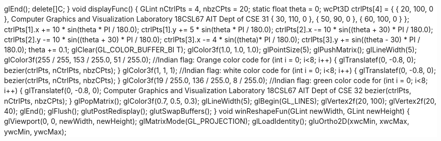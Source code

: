 glEnd(); 
delete[]C;
}
void displayFunc()
{
GLint nCtrlPts = 4, nbzCPts = 20; 
static float theta = 0;
wcPt3D ctrlPts[4] = {
{ 20, 100, 0 },
Computer Graphics and Visualization Laboratory 18CSL67
AIT Dept of CSE 31
{ 30, 110, 0 },
{ 50, 90, 0 },
{ 60, 100, 0 }
};
ctrlPts[1].x += 10 * sin(theta * PI / 180.0); 
ctrlPts[1].y += 5 * sin(theta * PI / 180.0); 
ctrlPts[2].x -= 10 * sin((theta + 30) * PI / 180.0); 
ctrlPts[2].y -= 10 * sin((theta + 30) * PI / 180.0); 
ctrlPts[3].x -= 4 * sin((theta)* PI / 180.0); 
ctrlPts[3].y += sin((theta - 30) * PI / 180.0); theta 
+= 0.1;
glClear(GL_COLOR_BUFFER_BI
T); glColor3f(1.0, 1.0, 1.0); 
glPointSize(5);
glPushMatrix(); 
glLineWidth(5);
glColor3f(255 / 255, 153 / 255.0, 51 / 255.0); //Indian flag: Orange color code
for (int i = 0; i<8; i++)
{
glTranslatef(0, -0.8, 0); 
bezier(ctrlPts, nCtrlPts, nbzCPts);
}
glColor3f(1, 1, 1); //Indian flag: white color code 
for (int i = 0; i<8; i++)
{
glTranslatef(0, -0.8, 0); 
bezier(ctrlPts, nCtrlPts, nbzCPts);
}
glColor3f(19 / 255.0, 136 / 255.0, 8 / 255.0); //Indian flag: green color code for 
(int i = 0; i<8; i++)
{
glTranslatef(0, -0.8, 0);
Computer Graphics and Visualization Laboratory 18CSL67
AIT Dept of CSE 32
bezier(ctrlPts, nCtrlPts, nbzCPts);
}
glPopMatrix(); 
glColor3f(0.7, 0.5, 0.3); 
glLineWidth(5); 
glBegin(GL_LINES); 
glVertex2f(20, 100);
glVertex2f(20, 40); 
glEnd();
glFlush(); 
glutPostRedisplay(); 
glutSwapBuffers();
}
void winReshapeFun(GLint newWidth, GLint newHeight)
{
glViewport(0, 0, newWidth, newHeight); 
glMatrixMode(GL_PROJECTION); 
glLoadIdentity();
gluOrtho2D(xwcMin, xwcMax, ywcMin, ywcMax); 